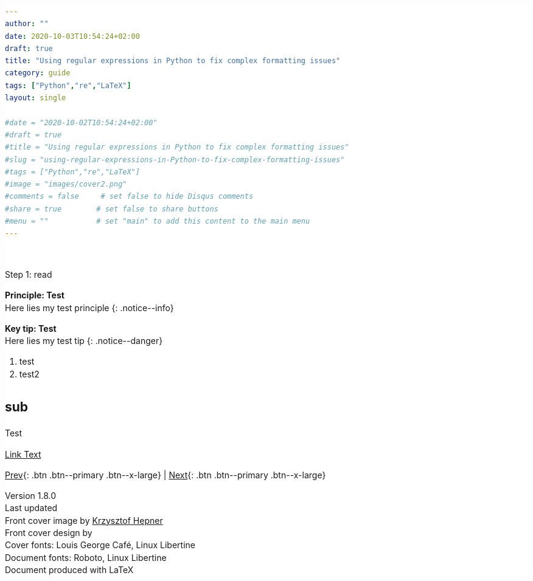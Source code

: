 ```yaml
---
author: ""
date: 2020-10-03T10:54:24+02:00
draft: true
title: "Using regular expressions in Python to fix complex formatting issues"
category: guide
tags: ["Python","re","LaTeX"]
layout: single

#date = "2020-10-02T10:54:24+02:00"
#draft = true
#title = "Using regular expressions in Python to fix complex formatting issues"
#slug = "using-regular-expressions-in-Python-to-fix-complex-formatting-issues"
#tags = ["Python","re","LaTeX"]
#image = "images/cover2.png"
#comments = false     # set false to hide Disqus comments
#share = true        # set false to share buttons
#menu = ""           # set "main" to add this content to the main menu
---
```


<br />

Step 1: read

**Principle: Test**
\
Here lies my test principle
{: .notice--info}

**Key tip: Test**
\
Here lies my test tip
{: .notice--danger}

[//]: <> (comment)



1. test
2. test2

## sub

Test

<a href="#" class="btn btn--primary">Link Text</a>

 [Prev](#){: .btn .btn--primary .btn--x-large} | [Next](#){: .btn .btn--primary .btn--x-large}

 Version 1.8.0  
 Last updated  
 Front cover image by [Krzysztof
 Hepner](https://unsplash.com/@nsx_2000)  
 Front cover design by  
 Cover fonts: Louis George Café, Linux Libertine  
 Document fonts: Roboto, Linux Libertine  
 Document produced with LaTeX  
